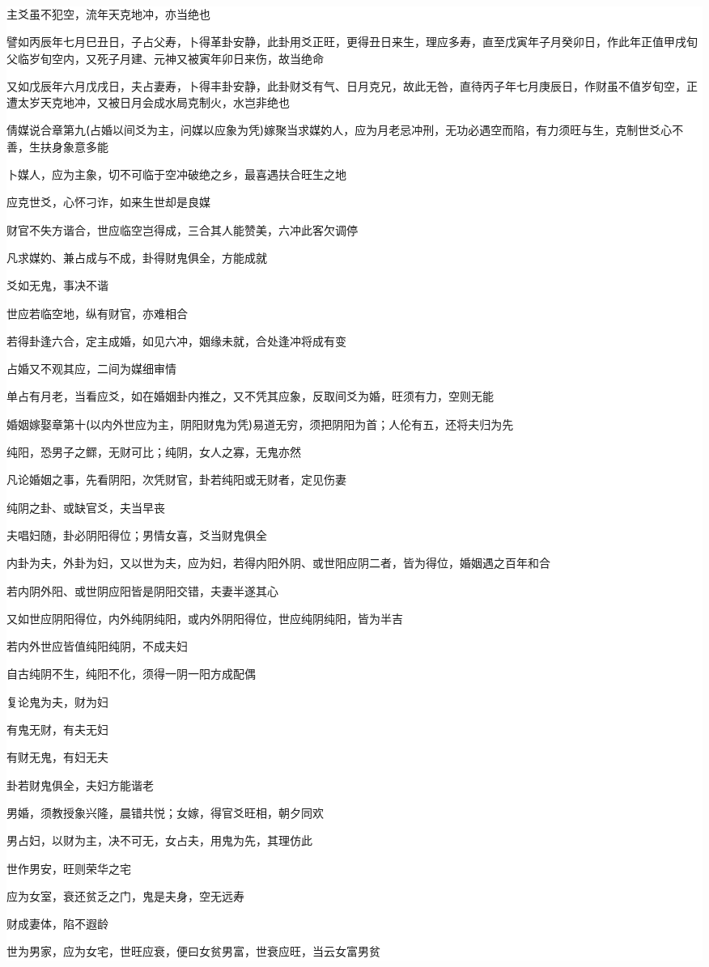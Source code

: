 主爻虽不犯空，流年天克地冲，亦当绝也

譬如丙辰年七月巳丑日，子占父寿，卜得革卦安静，此卦用爻正旺，更得丑日来生，理应多寿，直至戊寅年子月癸卯日，作此年正值甲戌旬父临岁旬空内，又死子月建、元神又被寅年卯日来伤，故当绝命

又如戊辰年六月戊戌日，夫占妻寿，卜得丰卦安静，此卦财爻有气、日月克兄，故此无咎，直待丙子年七月庚辰日，作财虽不值岁旬空，正遭太岁天克地冲，又被日月会成水局克制火，水岂非绝也

倩媒说合章第九(占婚以间爻为主，问媒以应象为凭)嫁聚当求媒妁人，应为月老忌冲刑，无功必遇空而陷，有力须旺与生，克制世爻心不善，生扶身象意多能

卜媒人，应为主象，切不可临于空冲破绝之乡，最喜遇扶合旺生之地

应克世爻，心怀刁诈，如来生世却是良媒

财官不失方谐合，世应临空岂得成，三合其人能赞美，六冲此客欠调停

凡求媒妁、兼占成与不成，卦得财鬼俱全，方能成就

爻如无鬼，事决不谐

世应若临空地，纵有财官，亦难相合

若得卦逢六合，定主成婚，如见六冲，姻缘未就，合处逢冲将成有变

占婚又不观其应，二间为媒细审情

单占有月老，当看应爻，如在婚姻卦内推之，又不凭其应象，反取间爻为婚，旺须有力，空则无能

婚姻嫁娶章第十(以内外世应为主，阴阳财鬼为凭)易道无穷，须把阴阳为首；人伦有五，还将夫归为先

纯阳，恐男子之鳏，无财可比；纯阴，女人之寡，无鬼亦然

凡论婚姻之事，先看阴阳，次凭财官，卦若纯阳或无财者，定见伤妻

纯阴之卦、或缺官爻，夫当早丧

夫唱妇随，卦必阴阳得位；男情女喜，爻当财鬼俱全

内卦为夫，外卦为妇，又以世为夫，应为妇，若得内阳外阴、或世阳应阴二者，皆为得位，婚姻遇之百年和合

若内阴外阳、或世阴应阳皆是阴阳交错，夫妻半遂其心

又如世应阴阳得位，内外纯阴纯阳，或内外阴阳得位，世应纯阴纯阳，皆为半吉

若内外世应皆值纯阳纯阴，不成夫妇

自古纯阴不生，纯阳不化，须得一阴一阳方成配偶

复论鬼为夫，财为妇

有鬼无财，有夫无妇

有财无鬼，有妇无夫

卦若财鬼俱全，夫妇方能谐老

男婚，须教授象兴隆，晨错共悦；女嫁，得官爻旺相，朝夕同欢

男占妇，以财为主，决不可无，女占夫，用鬼为先，其理仿此

世作男安，旺则荣华之宅

应为女室，衰还贫乏之门，鬼是夫身，空无远寿

财成妻体，陷不遐龄

世为男家，应为女宅，世旺应衰，便曰女贫男富，世衰应旺，当云女富男贫
